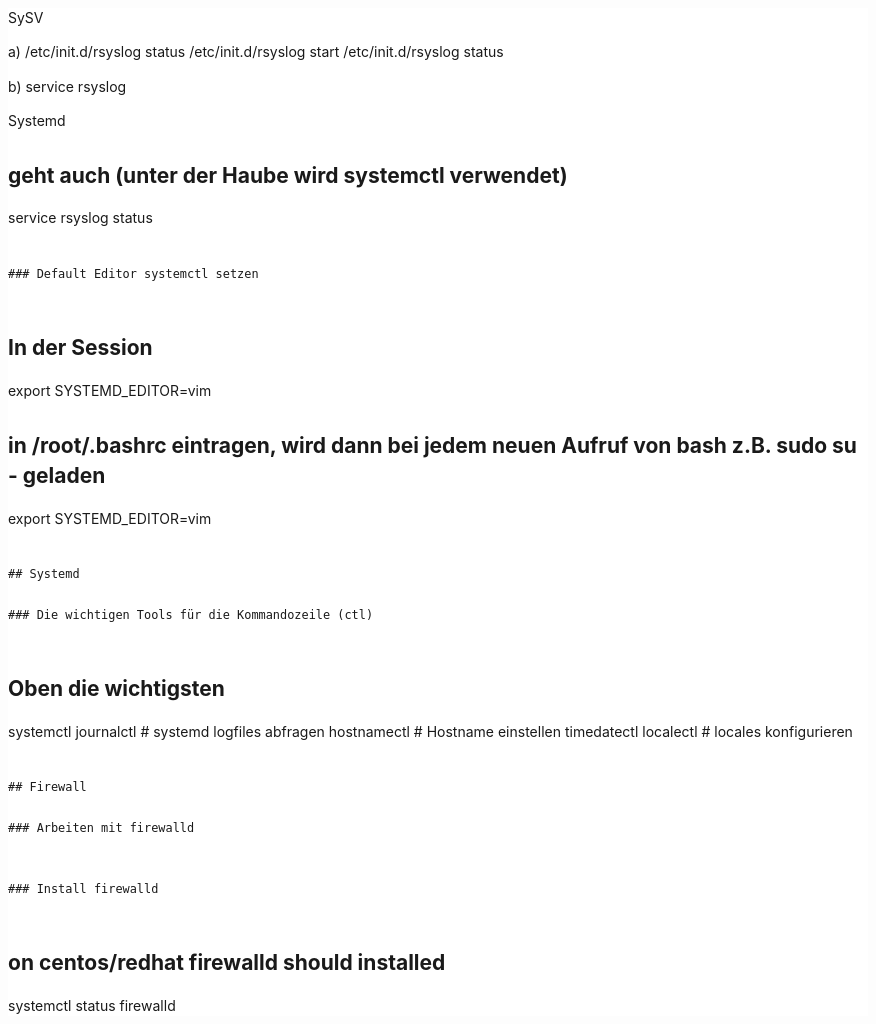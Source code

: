 ```

```
SySV

a) /etc/init.d/rsyslog status 
/etc/init.d/rsyslog start
/etc/init.d/rsyslog status

b) service rsyslog 

Systemd 

## geht auch (unter der Haube wird systemctl verwendet) 
service rsyslog status 


```

### Default Editor systemctl setzen


```
## In der Session 
export SYSTEMD_EDITOR=vim


## in /root/.bashrc eintragen, wird dann bei jedem neuen Aufruf von bash z.B. sudo su - geladen
export SYSTEMD_EDITOR=vim

```

## Systemd 

### Die wichtigen Tools für die Kommandozeile (ctl)


```
## Oben die wichtigsten
systemctl 
journalctl # systemd logfiles abfragen
hostnamectl # Hostname einstellen
timedatectl 
localectl # locales konfigurieren
```

## Firewall

### Arbeiten mit firewalld


### Install firewalld


```
## on centos/redhat firewalld should installed
systemctl status firewalld
